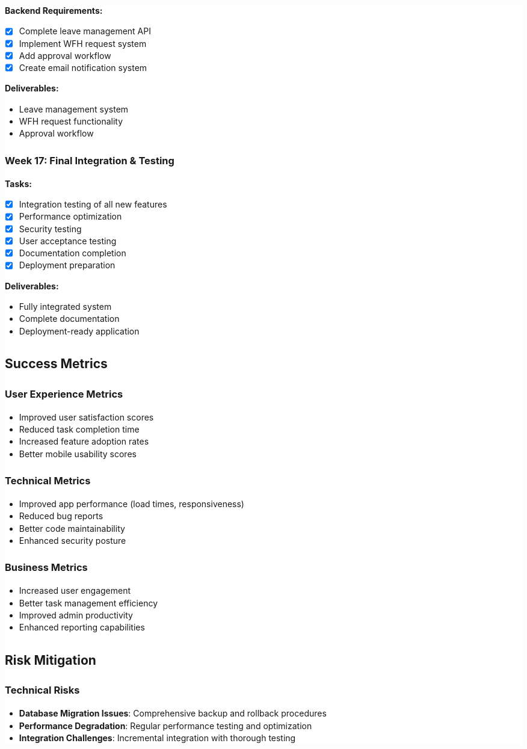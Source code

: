 **Backend Requirements:**
- [x] Complete leave management API
- [x] Implement WFH request system
- [x] Add approval workflow
- [x] Create email notification system

**Deliverables:**
- Leave management system
- WFH request functionality
- Approval workflow

### Week 17: Final Integration & Testing
**Tasks:**
- [x] Integration testing of all new features
- [x] Performance optimization
- [x] Security testing
- [x] User acceptance testing
- [x] Documentation completion
- [x] Deployment preparation

**Deliverables:**
- Fully integrated system
- Complete documentation
- Deployment-ready application

## Success Metrics

### User Experience Metrics
- Improved user satisfaction scores
- Reduced task completion time
- Increased feature adoption rates
- Better mobile usability scores

### Technical Metrics
- Improved app performance (load times, responsiveness)
- Reduced bug reports
- Better code maintainability
- Enhanced security posture

### Business Metrics
- Increased user engagement
- Better task management efficiency
- Improved admin productivity
- Enhanced reporting capabilities

## Risk Mitigation

### Technical Risks
- **Database Migration Issues**: Comprehensive backup and rollback procedures
- **Performance Degradation**: Regular performance testing and optimization
- **Integration Challenges**: Incremental integration with thorough testing
